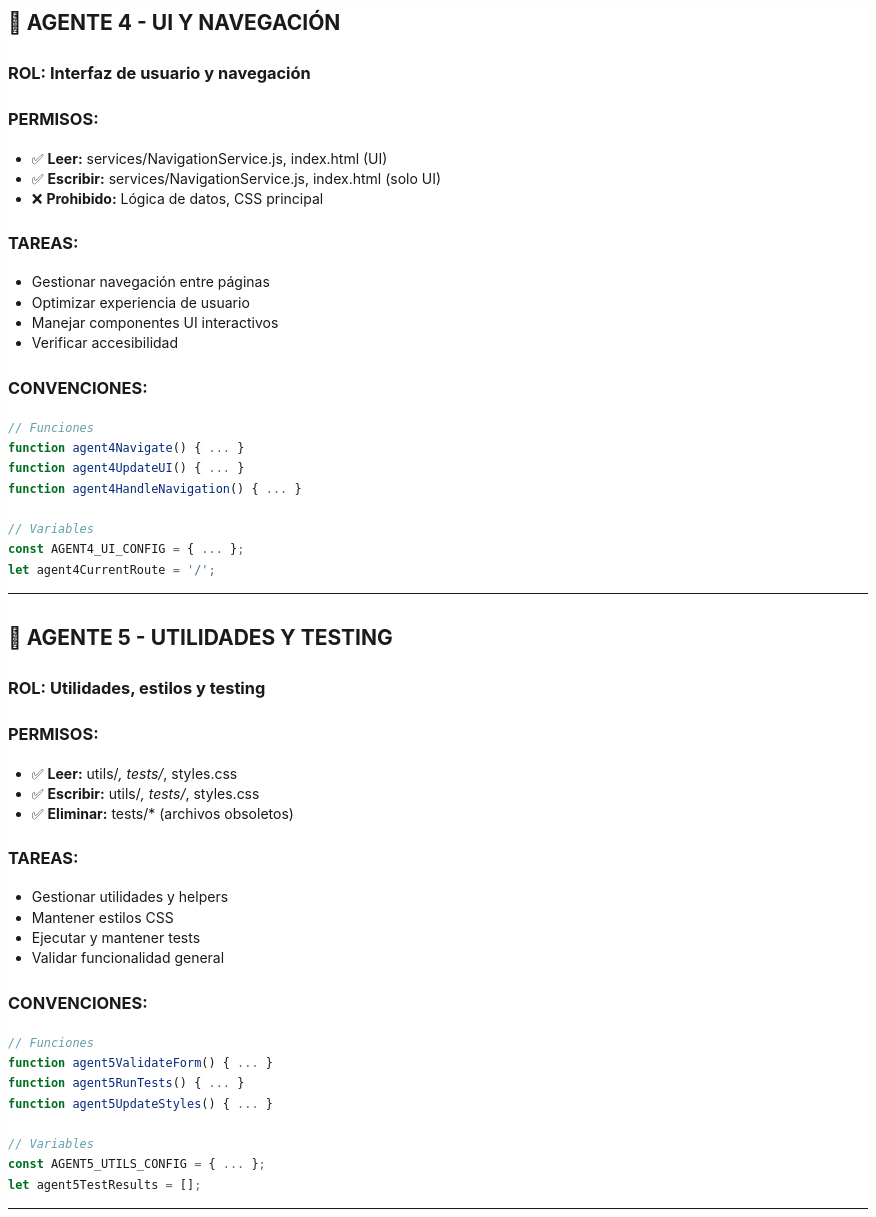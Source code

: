 
## 🎨 AGENTE 4 - UI Y NAVEGACIÓN

### **ROL:** Interfaz de usuario y navegación

### **PERMISOS:**
- ✅ **Leer:** services/NavigationService.js, index.html (UI)
- ✅ **Escribir:** services/NavigationService.js, index.html (solo UI)
- ❌ **Prohibido:** Lógica de datos, CSS principal

### **TAREAS:**
- Gestionar navegación entre páginas
- Optimizar experiencia de usuario
- Manejar componentes UI interactivos
- Verificar accesibilidad

### **CONVENCIONES:**
```javascript
// Funciones
function agent4Navigate() { ... }
function agent4UpdateUI() { ... }
function agent4HandleNavigation() { ... }

// Variables
const AGENT4_UI_CONFIG = { ... };
let agent4CurrentRoute = '/';
```

---

## 🔧 AGENTE 5 - UTILIDADES Y TESTING

### **ROL:** Utilidades, estilos y testing

### **PERMISOS:**
- ✅ **Leer:** utils/*, tests/*, styles.css
- ✅ **Escribir:** utils/*, tests/*, styles.css
- ✅ **Eliminar:** tests/* (archivos obsoletos)

### **TAREAS:**
- Gestionar utilidades y helpers
- Mantener estilos CSS
- Ejecutar y mantener tests
- Validar funcionalidad general

### **CONVENCIONES:**
```javascript
// Funciones
function agent5ValidateForm() { ... }
function agent5RunTests() { ... }
function agent5UpdateStyles() { ... }

// Variables
const AGENT5_UTILS_CONFIG = { ... };
let agent5TestResults = [];
```

---